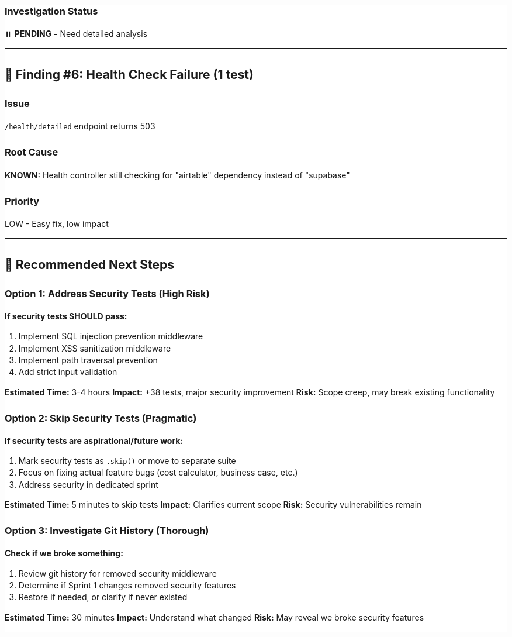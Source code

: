 ### Investigation Status
⏸️ **PENDING** - Need detailed analysis

---

## 🔎 Finding #6: Health Check Failure (1 test)

### Issue
`/health/detailed` endpoint returns 503

### Root Cause
**KNOWN:** Health controller still checking for "airtable" dependency instead of "supabase"

### Priority
LOW - Easy fix, low impact

---

## 🎯 Recommended Next Steps

### Option 1: Address Security Tests (High Risk)
**If security tests SHOULD pass:**
1. Implement SQL injection prevention middleware
2. Implement XSS sanitization middleware
3. Implement path traversal prevention
4. Add strict input validation

**Estimated Time:** 3-4 hours
**Impact:** +38 tests, major security improvement
**Risk:** Scope creep, may break existing functionality

### Option 2: Skip Security Tests (Pragmatic)
**If security tests are aspirational/future work:**
1. Mark security tests as `.skip()` or move to separate suite
2. Focus on fixing actual feature bugs (cost calculator, business case, etc.)
3. Address security in dedicated sprint

**Estimated Time:** 5 minutes to skip tests
**Impact:** Clarifies current scope
**Risk:** Security vulnerabilities remain

### Option 3: Investigate Git History (Thorough)
**Check if we broke something:**
1. Review git history for removed security middleware
2. Determine if Sprint 1 changes removed security features
3. Restore if needed, or clarify if never existed

**Estimated Time:** 30 minutes
**Impact:** Understand what changed
**Risk:** May reveal we broke security features

---